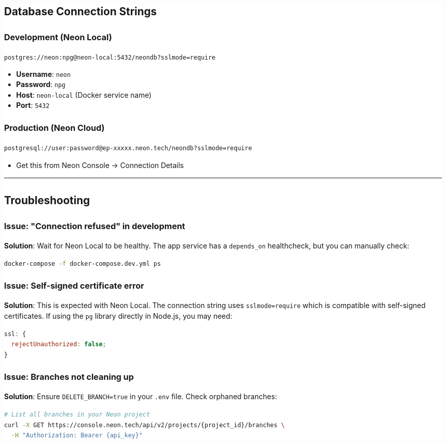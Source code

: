 
## Database Connection Strings

### Development (Neon Local)

```
postgres://neon:npg@neon-local:5432/neondb?sslmode=require
```

- **Username**: `neon`
- **Password**: `npg`
- **Host**: `neon-local` (Docker service name)
- **Port**: `5432`

### Production (Neon Cloud)

```
postgresql://user:password@ep-xxxxx.neon.tech/neondb?sslmode=require
```

- Get this from Neon Console → Connection Details

---

## Troubleshooting

### Issue: "Connection refused" in development

**Solution**: Wait for Neon Local to be healthy. The app service has a `depends_on` healthcheck, but you can manually check:

```bash
docker-compose -f docker-compose.dev.yml ps
```

### Issue: Self-signed certificate error

**Solution**: This is expected with Neon Local. The connection string uses `sslmode=require` which is compatible with self-signed certificates. If using the `pg` library directly in Node.js, you may need:

```javascript
ssl: {
  rejectUnauthorized: false;
}
```

### Issue: Branches not cleaning up

**Solution**: Ensure `DELETE_BRANCH=true` in your `.env` file. Check orphaned branches:

```bash
# List all branches in your Neon project
curl -X GET https://console.neon.tech/api/v2/projects/{project_id}/branches \
  -H "Authorization: Bearer {api_key}"
```
